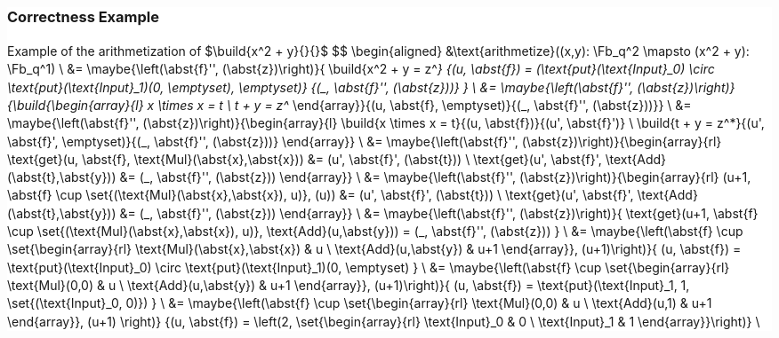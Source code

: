 ### Correctness Example

Example of the arithmetization of $\build{x^2 + y}{}{}$
$$
\begin{aligned}
&\text{arithmetize}((x,y): \Fb_q^2 \mapsto (x^2 + y): \Fb_q^1)
\\
&= \maybe{\left(\abst{f}'', (\abst{z})\right)}{
  \build{x^2 + y = z^*}
    {(u, \abst{f}) = (\text{put}(\text{Input}_0) \circ \text{put}(\text{Input}_1)(0, \emptyset), \emptyset)}
    {(\_, \abst{f}'', (\abst{z}))}
  }
\\
&= \maybe{\left(\abst{f}'', (\abst{z})\right)}{\build{\begin{array}{l}
  x \times x = t \\
  t + y = z^*
\end{array}}{(u, \abst{f}, \emptyset)}{(\_, \abst{f}'', (\abst{z}))}}
\\
&= \maybe{\left(\abst{f}'', (\abst{z})\right)}{\begin{array}{l}
  \build{x \times x = t}{(u, \abst{f})}{(u', \abst{f}')} \\
  \build{t + y = z^*}{(u', \abst{f}', \emptyset)}{(\_, \abst{f}'', (\abst{z}))}
\end{array}}
\\
&= \maybe{\left(\abst{f}'', (\abst{z})\right)}{\begin{array}{rl}
  \text{get}(u, \abst{f}, \text{Mul}(\abst{x},\abst{x})) &= (u', \abst{f}', (\abst{t})) \\
  \text{get}(u', \abst{f}', \text{Add}(\abst{t},\abst{y})) &= (\_, \abst{f}'', (\abst{z}))
\end{array}}
\\ 
&= \maybe{\left(\abst{f}'', (\abst{z})\right)}{\begin{array}{rl}
  (u+1, \abst{f} \cup \set{(\text{Mul}(\abst{x},\abst{x}), u)}, (u)) &= (u', \abst{f}', (\abst{t})) \\
  \text{get}(u', \abst{f}', \text{Add}(\abst{t},\abst{y})) &= (\_, \abst{f}'', (\abst{z}))
\end{array}}
\\
&= \maybe{\left(\abst{f}'', (\abst{z})\right)}{
  \text{get}(u+1, \abst{f} \cup \set{(\text{Mul}(\abst{x},\abst{x}), u)}, \text{Add}(u,\abst{y})) = (\_, \abst{f}'', (\abst{z}))
}
\\
&= \maybe{\left(\abst{f} \cup \set{\begin{array}{rl}
    \text{Mul}(\abst{x},\abst{x}) & u \\
    \text{Add}(u,\abst{y}) & u+1
  \end{array}}, (u+1)\right)}{
  (u, \abst{f}) = \text{put}(\text{Input}_0) \circ \text{put}(\text{Input}_1)(0, \emptyset)
}
\\
&= \maybe{\left(\abst{f} \cup \set{\begin{array}{rl}
    \text{Mul}(0,0) & u \\
    \text{Add}(u,\abst{y}) & u+1
  \end{array}}, (u+1)\right)}{
    (u, \abst{f}) = \text{put}(\text{Input}_1, 1, \set{(\text{Input}_0, 0)})
  }
\\
&= \maybe{\left(\abst{f} \cup \set{\begin{array}{rl}
    \text{Mul}(0,0) & u \\
    \text{Add}(u,1) & u+1
  \end{array}}, (u+1) \right)}
  {(u, \abst{f}) = \left(2, \set{\begin{array}{rl}
    \text{Input}_0 & 0 \\
    \text{Input}_1 & 1
  \end{array}}\right)}
\\
